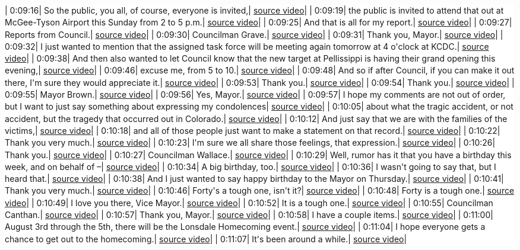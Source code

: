 | 0:09:16| So the public, you all, of course, everyone is invited,| [source video](https://archive.org/details/citycouncilr265120724?start=556)|
| 0:09:19| the public is invited to attend that out at McGee-Tyson Airport this Sunday from 2 to 5 p.m.| [source video](https://archive.org/details/citycouncilr265120724?start=559)|
| 0:09:25| And that is all for my report.| [source video](https://archive.org/details/citycouncilr265120724?start=565)|
| 0:09:27| Reports from Council.| [source video](https://archive.org/details/citycouncilr265120724?start=567)|
| 0:09:30| Councilman Grave.| [source video](https://archive.org/details/citycouncilr265120724?start=570)|
| 0:09:31| Thank you, Mayor.| [source video](https://archive.org/details/citycouncilr265120724?start=571)|
| 0:09:32| I just wanted to mention that the assigned task force will be meeting again tomorrow at 4 o'clock at KCDC.| [source video](https://archive.org/details/citycouncilr265120724?start=572)|
| 0:09:38| And then also wanted to let Council know that the new target at Pellissippi is having their grand opening this evening,| [source video](https://archive.org/details/citycouncilr265120724?start=578)|
| 0:09:46| excuse me, from 5 to 10.| [source video](https://archive.org/details/citycouncilr265120724?start=586)|
| 0:09:48| And so if after Council, if you can make it out there, I'm sure they would appreciate it.| [source video](https://archive.org/details/citycouncilr265120724?start=588)|
| 0:09:53| Thank you.| [source video](https://archive.org/details/citycouncilr265120724?start=593)|
| 0:09:54| Thank you.| [source video](https://archive.org/details/citycouncilr265120724?start=594)|
| 0:09:55| Mayor Brown.| [source video](https://archive.org/details/citycouncilr265120724?start=595)|
| 0:09:56| Yes, Mayor.| [source video](https://archive.org/details/citycouncilr265120724?start=596)|
| 0:09:57| I hope my comments are not out of order, but I want to just say something about expressing my condolences| [source video](https://archive.org/details/citycouncilr265120724?start=597)|
| 0:10:05| about what the tragic accident, or not accident, but the tragedy that occurred out in Colorado.| [source video](https://archive.org/details/citycouncilr265120724?start=605)|
| 0:10:12| And just say that we are with the families of the victims,| [source video](https://archive.org/details/citycouncilr265120724?start=612)|
| 0:10:18| and all of those people just want to make a statement on that record.| [source video](https://archive.org/details/citycouncilr265120724?start=618)|
| 0:10:22| Thank you very much.| [source video](https://archive.org/details/citycouncilr265120724?start=622)|
| 0:10:23| I'm sure we all share those feelings, that expression.| [source video](https://archive.org/details/citycouncilr265120724?start=623)|
| 0:10:26| Thank you.| [source video](https://archive.org/details/citycouncilr265120724?start=626)|
| 0:10:27| Councilman Wallace.| [source video](https://archive.org/details/citycouncilr265120724?start=627)|
| 0:10:29| Well, rumor has it that you have a birthday this week, and on behalf of –| [source video](https://archive.org/details/citycouncilr265120724?start=629)|
| 0:10:34| A big birthday, too.| [source video](https://archive.org/details/citycouncilr265120724?start=634)|
| 0:10:36| I wasn't going to say that, but I heard that.| [source video](https://archive.org/details/citycouncilr265120724?start=636)|
| 0:10:38| And I just wanted to say happy birthday to the Mayor on Thursday.| [source video](https://archive.org/details/citycouncilr265120724?start=638)|
| 0:10:41| Thank you very much.| [source video](https://archive.org/details/citycouncilr265120724?start=641)|
| 0:10:46| Forty's a tough one, isn't it?| [source video](https://archive.org/details/citycouncilr265120724?start=646)|
| 0:10:48| Forty is a tough one.| [source video](https://archive.org/details/citycouncilr265120724?start=648)|
| 0:10:49| I love you there, Vice Mayor.| [source video](https://archive.org/details/citycouncilr265120724?start=649)|
| 0:10:52| It is a tough one.| [source video](https://archive.org/details/citycouncilr265120724?start=652)|
| 0:10:55| Councilman Canthan.| [source video](https://archive.org/details/citycouncilr265120724?start=655)|
| 0:10:57| Thank you, Mayor.| [source video](https://archive.org/details/citycouncilr265120724?start=657)|
| 0:10:58| I have a couple items.| [source video](https://archive.org/details/citycouncilr265120724?start=658)|
| 0:11:00| August 3rd through the 5th, there will be the Lonsdale Homecoming event.| [source video](https://archive.org/details/citycouncilr265120724?start=660)|
| 0:11:04| I hope everyone gets a chance to get out to the homecoming.| [source video](https://archive.org/details/citycouncilr265120724?start=664)|
| 0:11:07| It's been around a while.| [source video](https://archive.org/details/citycouncilr265120724?start=667)|